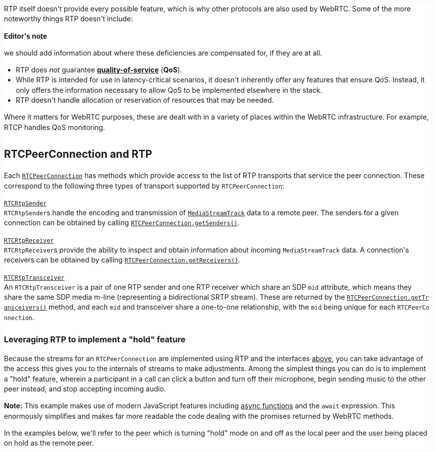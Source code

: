 RTP itself doesn't provide every possible feature, which is why other protocols are also used by WebRTC. Some of the more noteworthy things RTP doesn't include:

**Editor's note**

we should add information about where these deficiencies are compensated for, if they are at all.

-   RTP does *not* guarantee **[quality-of-service](https://en.wikipedia.org/wiki/Quality-of-service)** (**QoS**).
-   While RTP is intended for use in latency-critical scenarios, it doesn't inherently offer any features that ensure QoS. Instead, it only offers the information necessary to allow QoS to be implemented elsewhere in the stack.
-   RTP doesn't handle allocation or reservation of resources that may be needed.

Where it matters for WebRTC purposes, these are dealt with in a variety of places within the WebRTC infrastructure. For example, RTCP handles QoS monitoring.

RTCPeerConnection and RTP
-------------------------

Each [`RTCPeerConnection`](../rtcpeerconnection) has methods which provide access to the list of RTP transports that service the peer connection. These correspond to the following three types of transport supported by `RTCPeerConnection`:

[`RTCRtpSender`](../rtcrtpsender)  
`RTCRtpSender`s handle the encoding and transmission of [`MediaStreamTrack`](../mediastreamtrack) data to a remote peer. The senders for a given connection can be obtained by calling [`RTCPeerConnection.getSenders()`](../rtcpeerconnection/getsenders).

[`RTCRtpReceiver`](../rtcrtpreceiver)  
`RTCRtpReceiver`s provide the ability to inspect and obtain information about incoming `MediaStreamTrack` data. A connection's receivers can be obtained by calling [`RTCPeerConnection.getReceivers()`](../rtcpeerconnection/getreceivers).

[`RTCRtpTransceiver`](../rtcrtptransceiver)  
An `RTCRtpTransceiver` is a pair of one RTP sender and one RTP receiver which share an SDP `mid` attribute, which means they share the same SDP media m-line (representing a bidirectional SRTP stream). These are returned by the [`RTCPeerConnection.getTransceivers()`](../rtcpeerconnection/gettransceivers) method, and each `mid` and transceiver share a one-to-one relationship, with the `mid` being unique for each `RTCPeerConnection`.

### Leveraging RTP to implement a "hold" feature

Because the streams for an `RTCPeerConnection` are implemented using RTP and the interfaces [above](#rtcpeerconnection_and_rtp), you can take advantage of the access this gives you to the internals of streams to make adjustments. Among the simplest things you can do is to implement a "hold" feature, wherein a participant in a call can click a button and turn off their microphone, begin sending music to the other peer instead, and stop accepting incoming audio.

**Note:** This example makes use of modern JavaScript features including [async functions](https://developer.mozilla.org/en-US/docs/Web/JavaScript/Reference/Statements/async_function) and the `await` expression. This enormously simplifies and makes far more readable the code dealing with the promises returned by WebRTC methods.

In the examples below, we'll refer to the peer which is turning "hold" mode on and off as the local peer and the user being placed on hold as the remote peer.
